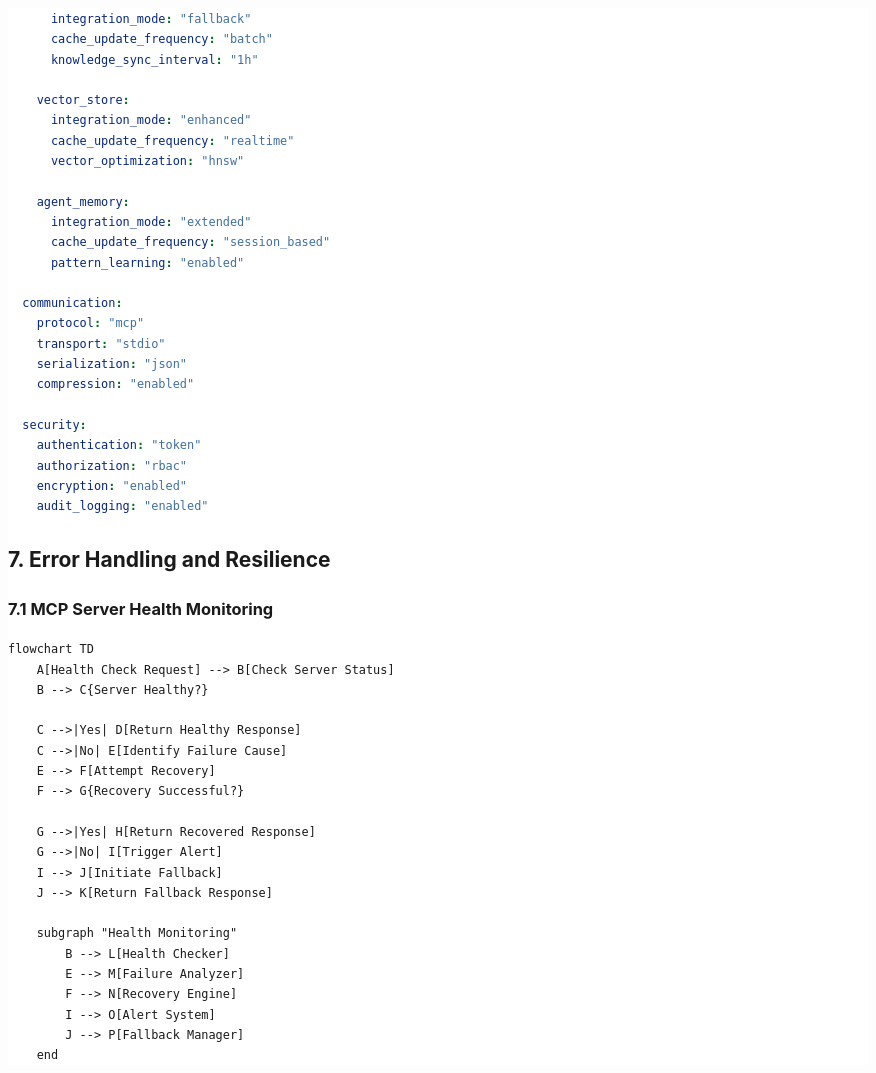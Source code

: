 ```yaml
      integration_mode: "fallback"
      cache_update_frequency: "batch"
      knowledge_sync_interval: "1h"
    
    vector_store:
      integration_mode: "enhanced"
      cache_update_frequency: "realtime"
      vector_optimization: "hnsw"
    
    agent_memory:
      integration_mode: "extended"
      cache_update_frequency: "session_based"
      pattern_learning: "enabled"
  
  communication:
    protocol: "mcp"
    transport: "stdio"
    serialization: "json"
    compression: "enabled"
    
  security:
    authentication: "token"
    authorization: "rbac"
    encryption: "enabled"
    audit_logging: "enabled"
```

## 7. Error Handling and Resilience

### 7.1 MCP Server Health Monitoring

```mermaid
flowchart TD
    A[Health Check Request] --> B[Check Server Status]
    B --> C{Server Healthy?}
    
    C -->|Yes| D[Return Healthy Response]
    C -->|No| E[Identify Failure Cause]
    E --> F[Attempt Recovery]
    F --> G{Recovery Successful?}
    
    G -->|Yes| H[Return Recovered Response]
    G -->|No| I[Trigger Alert]
    I --> J[Initiate Fallback]
    J --> K[Return Fallback Response]
    
    subgraph "Health Monitoring"
        B --> L[Health Checker]
        E --> M[Failure Analyzer]
        F --> N[Recovery Engine]
        I --> O[Alert System]
        J --> P[Fallback Manager]
    end
```

